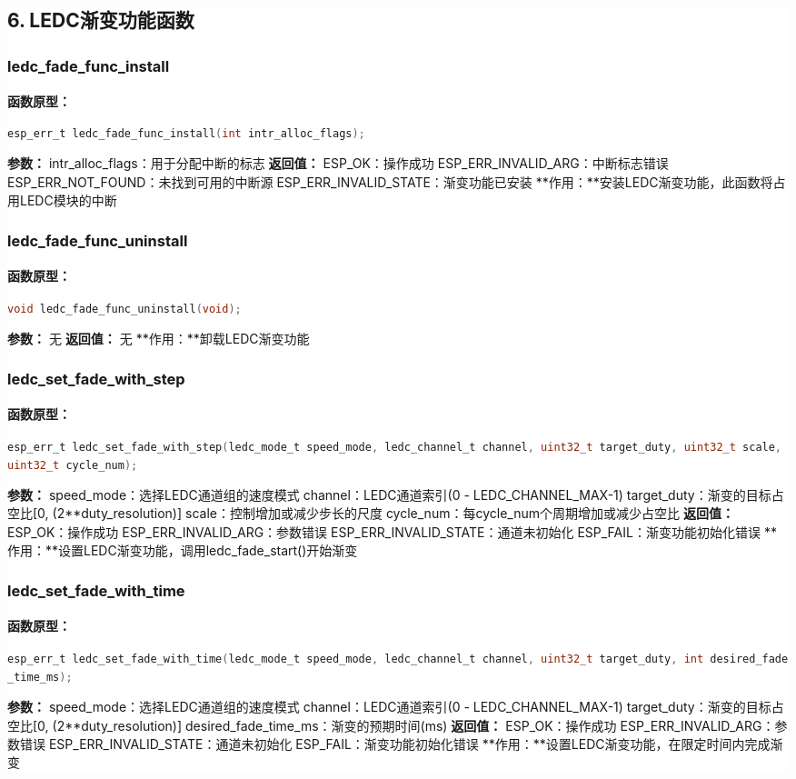 ## 6. LEDC渐变功能函数

### ledc_fade_func_install
**函数原型：**
```c
esp_err_t ledc_fade_func_install(int intr_alloc_flags);
```
**参数：**
intr_alloc_flags：用于分配中断的标志
**返回值：**
ESP_OK：操作成功
ESP_ERR_INVALID_ARG：中断标志错误
ESP_ERR_NOT_FOUND：未找到可用的中断源
ESP_ERR_INVALID_STATE：渐变功能已安装
**作用：**安装LEDC渐变功能，此函数将占用LEDC模块的中断

### ledc_fade_func_uninstall
**函数原型：**
```c
void ledc_fade_func_uninstall(void);
```
**参数：**
无
**返回值：**
无
**作用：**卸载LEDC渐变功能

### ledc_set_fade_with_step
**函数原型：**
```c
esp_err_t ledc_set_fade_with_step(ledc_mode_t speed_mode, ledc_channel_t channel, uint32_t target_duty, uint32_t scale, uint32_t cycle_num);
```
**参数：**
speed_mode：选择LEDC通道组的速度模式
channel：LEDC通道索引(0 - LEDC_CHANNEL_MAX-1)
target_duty：渐变的目标占空比[0, (2**duty_resolution)]
scale：控制增加或减少步长的尺度
cycle_num：每cycle_num个周期增加或减少占空比
**返回值：**
ESP_OK：操作成功
ESP_ERR_INVALID_ARG：参数错误
ESP_ERR_INVALID_STATE：通道未初始化
ESP_FAIL：渐变功能初始化错误
**作用：**设置LEDC渐变功能，调用ledc_fade_start()开始渐变

### ledc_set_fade_with_time
**函数原型：**
```c
esp_err_t ledc_set_fade_with_time(ledc_mode_t speed_mode, ledc_channel_t channel, uint32_t target_duty, int desired_fade_time_ms);
```
**参数：**
speed_mode：选择LEDC通道组的速度模式
channel：LEDC通道索引(0 - LEDC_CHANNEL_MAX-1)
target_duty：渐变的目标占空比[0, (2**duty_resolution)]
desired_fade_time_ms：渐变的预期时间(ms)
**返回值：**
ESP_OK：操作成功
ESP_ERR_INVALID_ARG：参数错误
ESP_ERR_INVALID_STATE：通道未初始化
ESP_FAIL：渐变功能初始化错误
**作用：**设置LEDC渐变功能，在限定时间内完成渐变